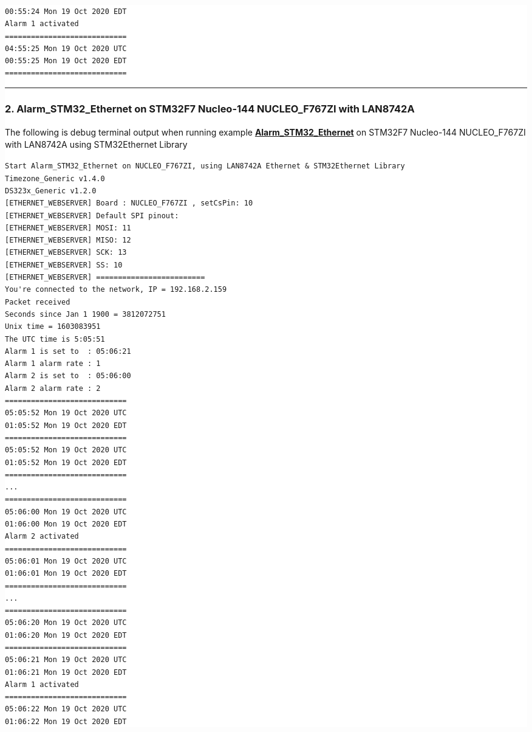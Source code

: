 ```
00:55:24 Mon 19 Oct 2020 EDT
Alarm 1 activated
============================
04:55:25 Mon 19 Oct 2020 UTC
00:55:25 Mon 19 Oct 2020 EDT
============================
```

---

### 2. Alarm_STM32_Ethernet on STM32F7 Nucleo-144 NUCLEO_F767ZI with LAN8742A

The following is debug terminal output when running example [**Alarm_STM32_Ethernet**](examples/Alarm/Ethernet/Alarm_STM32_Ethernet) on STM32F7 Nucleo-144 NUCLEO_F767ZI with LAN8742A using STM32Ethernet Library

```
Start Alarm_STM32_Ethernet on NUCLEO_F767ZI, using LAN8742A Ethernet & STM32Ethernet Library
Timezone_Generic v1.4.0
DS323x_Generic v1.2.0
[ETHERNET_WEBSERVER] Board : NUCLEO_F767ZI , setCsPin: 10
[ETHERNET_WEBSERVER] Default SPI pinout:
[ETHERNET_WEBSERVER] MOSI: 11
[ETHERNET_WEBSERVER] MISO: 12
[ETHERNET_WEBSERVER] SCK: 13
[ETHERNET_WEBSERVER] SS: 10
[ETHERNET_WEBSERVER] =========================
You're connected to the network, IP = 192.168.2.159
Packet received
Seconds since Jan 1 1900 = 3812072751
Unix time = 1603083951
The UTC time is 5:05:51
Alarm 1 is set to  : 05:06:21
Alarm 1 alarm rate : 1
Alarm 2 is set to  : 05:06:00
Alarm 2 alarm rate : 2
============================
05:05:52 Mon 19 Oct 2020 UTC
01:05:52 Mon 19 Oct 2020 EDT
============================
05:05:52 Mon 19 Oct 2020 UTC
01:05:52 Mon 19 Oct 2020 EDT
============================
...
============================
05:06:00 Mon 19 Oct 2020 UTC
01:06:00 Mon 19 Oct 2020 EDT
Alarm 2 activated
============================
05:06:01 Mon 19 Oct 2020 UTC
01:06:01 Mon 19 Oct 2020 EDT
============================
...
============================
05:06:20 Mon 19 Oct 2020 UTC
01:06:20 Mon 19 Oct 2020 EDT
============================
05:06:21 Mon 19 Oct 2020 UTC
01:06:21 Mon 19 Oct 2020 EDT
Alarm 1 activated
============================
05:06:22 Mon 19 Oct 2020 UTC
01:06:22 Mon 19 Oct 2020 EDT
```